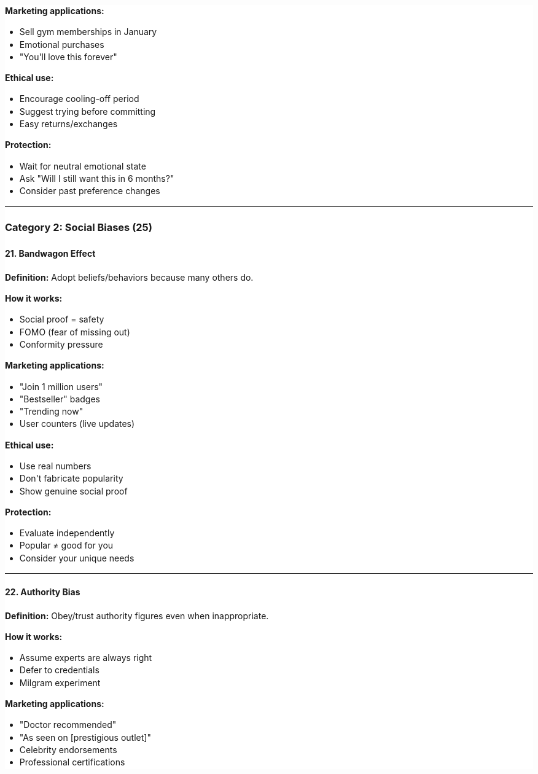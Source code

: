 **Marketing applications:**
- Sell gym memberships in January
- Emotional purchases
- "You'll love this forever"

**Ethical use:**
- Encourage cooling-off period
- Suggest trying before committing
- Easy returns/exchanges

**Protection:**
- Wait for neutral emotional state
- Ask "Will I still want this in 6 months?"
- Consider past preference changes

---

### Category 2: Social Biases (25)

#### 21. Bandwagon Effect
**Definition:** Adopt beliefs/behaviors because many others do.

**How it works:**
- Social proof = safety
- FOMO (fear of missing out)
- Conformity pressure

**Marketing applications:**
- "Join 1 million users"
- "Bestseller" badges
- "Trending now"
- User counters (live updates)

**Ethical use:**
- Use real numbers
- Don't fabricate popularity
- Show genuine social proof

**Protection:**
- Evaluate independently
- Popular ≠ good for you
- Consider your unique needs

---

#### 22. Authority Bias
**Definition:** Obey/trust authority figures even when inappropriate.

**How it works:**
- Assume experts are always right
- Defer to credentials
- Milgram experiment

**Marketing applications:**
- "Doctor recommended"
- "As seen on [prestigious outlet]"
- Celebrity endorsements
- Professional certifications
